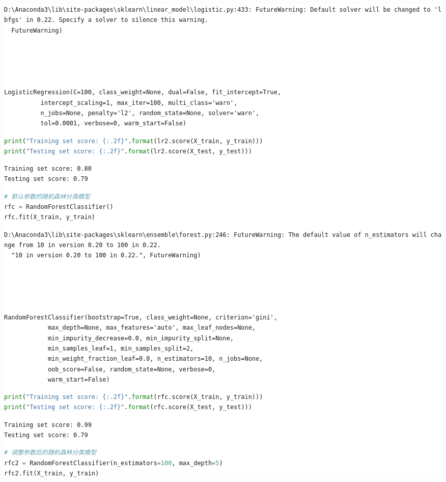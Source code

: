     D:\Anaconda3\lib\site-packages\sklearn\linear_model\logistic.py:433: FutureWarning: Default solver will be changed to 'lbfgs' in 0.22. Specify a solver to silence this warning.
      FutureWarning)
    




    LogisticRegression(C=100, class_weight=None, dual=False, fit_intercept=True,
              intercept_scaling=1, max_iter=100, multi_class='warn',
              n_jobs=None, penalty='l2', random_state=None, solver='warn',
              tol=0.0001, verbose=0, warm_start=False)




```python
print("Training set score: {:.2f}".format(lr2.score(X_train, y_train)))
print("Testing set score: {:.2f}".format(lr2.score(X_test, y_test)))
```

    Training set score: 0.80
    Testing set score: 0.79
    


```python
# 默认参数的随机森林分类模型
rfc = RandomForestClassifier()
rfc.fit(X_train, y_train)
```

    D:\Anaconda3\lib\site-packages\sklearn\ensemble\forest.py:246: FutureWarning: The default value of n_estimators will change from 10 in version 0.20 to 100 in 0.22.
      "10 in version 0.20 to 100 in 0.22.", FutureWarning)
    




    RandomForestClassifier(bootstrap=True, class_weight=None, criterion='gini',
                max_depth=None, max_features='auto', max_leaf_nodes=None,
                min_impurity_decrease=0.0, min_impurity_split=None,
                min_samples_leaf=1, min_samples_split=2,
                min_weight_fraction_leaf=0.0, n_estimators=10, n_jobs=None,
                oob_score=False, random_state=None, verbose=0,
                warm_start=False)




```python
print("Training set score: {:.2f}".format(rfc.score(X_train, y_train)))
print("Testing set score: {:.2f}".format(rfc.score(X_test, y_test)))
```

    Training set score: 0.99
    Testing set score: 0.79
    


```python
# 调整参数后的随机森林分类模型
rfc2 = RandomForestClassifier(n_estimators=100, max_depth=5)
rfc2.fit(X_train, y_train)
```
